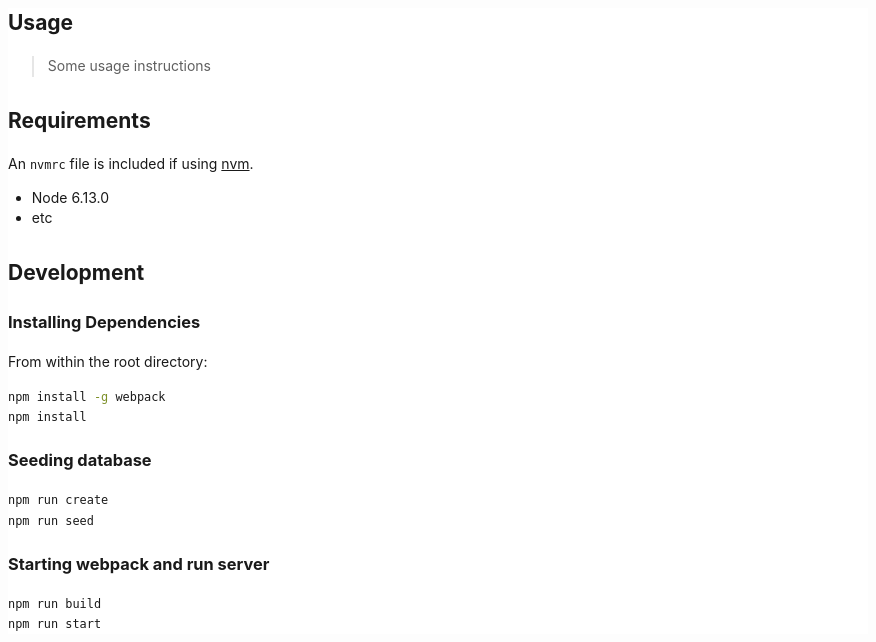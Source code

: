 ## Usage

> Some usage instructions

## Requirements

An `nvmrc` file is included if using [nvm](https://github.com/creationix/nvm).

- Node 6.13.0
- etc

## Development

### Installing Dependencies

From within the root directory:

```sh
npm install -g webpack
npm install
```

### Seeding database

```sh
npm run create
npm run seed
```

### Starting webpack and run server

```sh
npm run build
npm run start
```